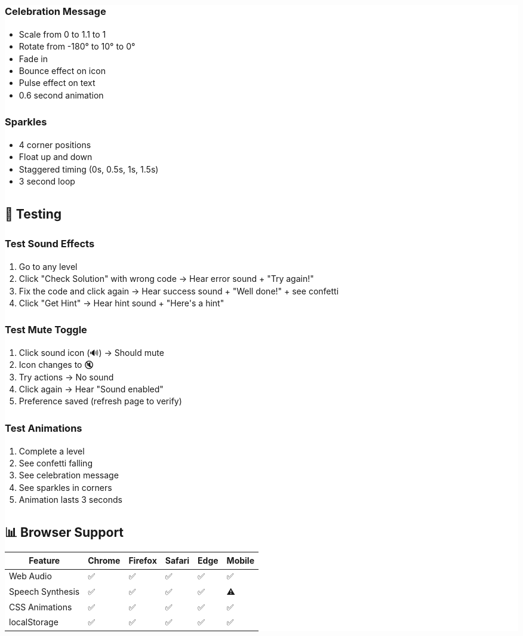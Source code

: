 ### Celebration Message

- Scale from 0 to 1.1 to 1
- Rotate from -180° to 10° to 0°
- Fade in
- Bounce effect on icon
- Pulse effect on text
- 0.6 second animation

### Sparkles

- 4 corner positions
- Float up and down
- Staggered timing (0s, 0.5s, 1s, 1.5s)
- 3 second loop

## 🧪 Testing

### Test Sound Effects

1. Go to any level
2. Click "Check Solution" with wrong code → Hear error sound + "Try again!"
3. Fix the code and click again → Hear success sound + "Well done!" + see confetti
4. Click "Get Hint" → Hear hint sound + "Here's a hint"

### Test Mute Toggle

1. Click sound icon (🔊) → Should mute
2. Icon changes to 🔇
3. Try actions → No sound
4. Click again → Hear "Sound enabled"
5. Preference saved (refresh page to verify)

### Test Animations

1. Complete a level
2. See confetti falling
3. See celebration message
4. See sparkles in corners
5. Animation lasts 3 seconds

## 📊 Browser Support

| Feature | Chrome | Firefox | Safari | Edge | Mobile |
|---------|--------|---------|--------|------|--------|
| Web Audio | ✅ | ✅ | ✅ | ✅ | ✅ |
| Speech Synthesis | ✅ | ✅ | ✅ | ✅ | ⚠️ |
| CSS Animations | ✅ | ✅ | ✅ | ✅ | ✅ |
| localStorage | ✅ | ✅ | ✅ | ✅ | ✅ |
